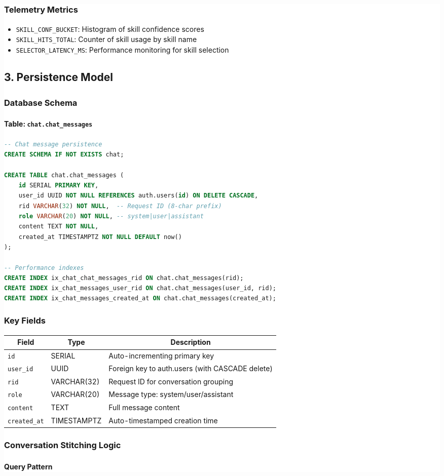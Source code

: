 ```json
```

### Telemetry Metrics

- `SKILL_CONF_BUCKET`: Histogram of skill confidence scores
- `SKILL_HITS_TOTAL`: Counter of skill usage by skill name
- `SELECTOR_LATENCY_MS`: Performance monitoring for skill selection

## 3. Persistence Model

### Database Schema

#### Table: `chat.chat_messages`

```sql
-- Chat message persistence
CREATE SCHEMA IF NOT EXISTS chat;

CREATE TABLE chat.chat_messages (
    id SERIAL PRIMARY KEY,
    user_id UUID NOT NULL REFERENCES auth.users(id) ON DELETE CASCADE,
    rid VARCHAR(32) NOT NULL,  -- Request ID (8-char prefix)
    role VARCHAR(20) NOT NULL, -- system|user|assistant
    content TEXT NOT NULL,
    created_at TIMESTAMPTZ NOT NULL DEFAULT now()
);

-- Performance indexes
CREATE INDEX ix_chat_chat_messages_rid ON chat.chat_messages(rid);
CREATE INDEX ix_chat_messages_user_rid ON chat.chat_messages(user_id, rid);
CREATE INDEX ix_chat_messages_created_at ON chat.chat_messages(created_at);
```

### Key Fields

| Field | Type | Description |
|-------|------|-------------|
| `id` | SERIAL | Auto-incrementing primary key |
| `user_id` | UUID | Foreign key to auth.users (with CASCADE delete) |
| `rid` | VARCHAR(32) | Request ID for conversation grouping |
| `role` | VARCHAR(20) | Message type: system/user/assistant |
| `content` | TEXT | Full message content |
| `created_at` | TIMESTAMPTZ | Auto-timestamped creation time |

### Conversation Stitching Logic

#### Query Pattern
